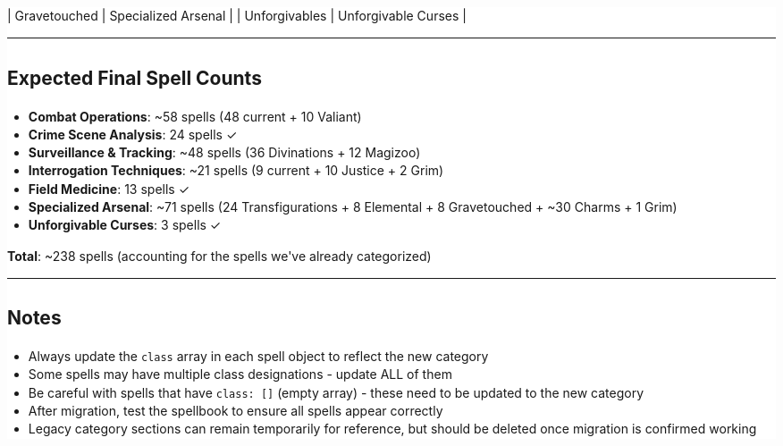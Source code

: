 | Gravetouched | Specialized Arsenal |
| Unforgivables | Unforgivable Curses |

---

## Expected Final Spell Counts

- **Combat Operations**: ~58 spells (48 current + 10 Valiant)
- **Crime Scene Analysis**: 24 spells ✓
- **Surveillance & Tracking**: ~48 spells (36 Divinations + 12 Magizoo)
- **Interrogation Techniques**: ~21 spells (9 current + 10 Justice + 2 Grim)
- **Field Medicine**: 13 spells ✓
- **Specialized Arsenal**: ~71 spells (24 Transfigurations + 8 Elemental + 8 Gravetouched + ~30 Charms + 1 Grim)
- **Unforgivable Curses**: 3 spells ✓

**Total**: ~238 spells (accounting for the spells we've already categorized)

---

## Notes

- Always update the `class` array in each spell object to reflect the new category
- Some spells may have multiple class designations - update ALL of them
- Be careful with spells that have `class: []` (empty array) - these need to be updated to the new category
- After migration, test the spellbook to ensure all spells appear correctly
- Legacy category sections can remain temporarily for reference, but should be deleted once migration is confirmed working
